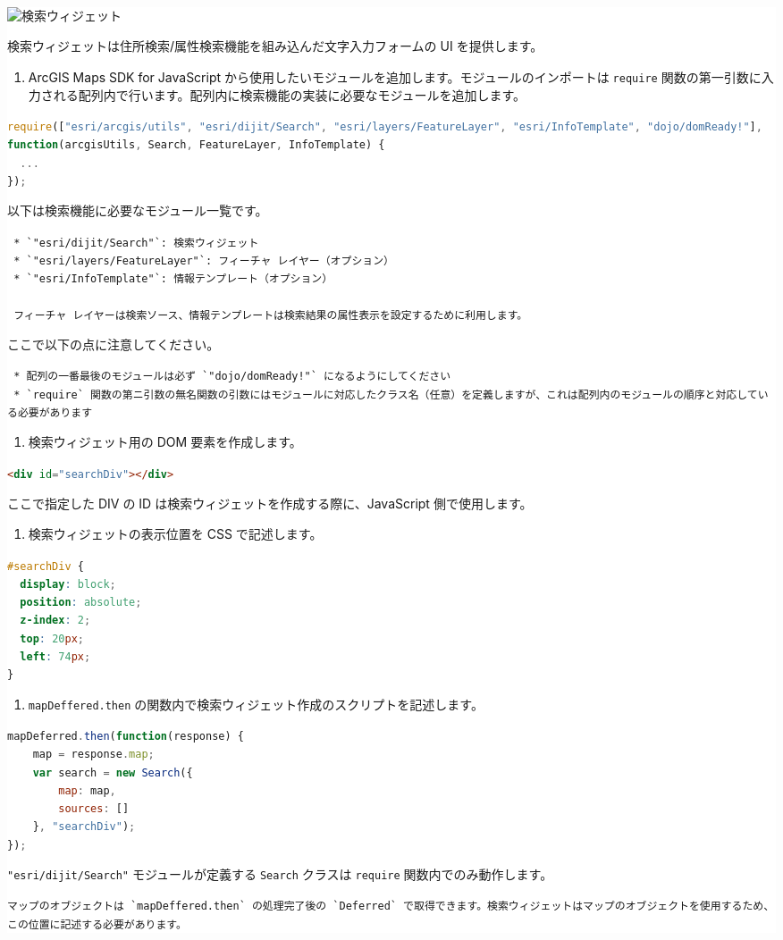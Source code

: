  ![検索ウィジェット](https://apps.esrij.com/arcgis-dev/guide/img/startup/search-widget.png)

 検索ウィジェットは住所検索/属性検索機能を組み込んだ文字入力フォームの UI を提供します。

1. ArcGIS Maps SDK for JavaScript から使用したいモジュールを追加します。モジュールのインポートは `require` 関数の第一引数に入力される配列内で行います。配列内に検索機能の実装に必要なモジュールを追加します。
 ```javascript
 require(["esri/arcgis/utils", "esri/dijit/Search", "esri/layers/FeatureLayer", "esri/InfoTemplate", "dojo/domReady!"],
 function(arcgisUtils, Search, FeatureLayer, InfoTemplate) {
   ...
 });
 ```
 以下は検索機能に必要なモジュール一覧です。

     * `"esri/dijit/Search"`: 検索ウィジェット
     * `"esri/layers/FeatureLayer"`: フィーチャ レイヤー（オプション）
     * `"esri/InfoTemplate"`: 情報テンプレート（オプション）

     フィーチャ レイヤーは検索ソース、情報テンプレートは検索結果の属性表示を設定するために利用します。
 ここで以下の点に注意してください。

     * 配列の一番最後のモジュールは必ず `"dojo/domReady!"` になるようにしてください
     * `require` 関数の第ニ引数の無名関数の引数にはモジュールに対応したクラス名（任意）を定義しますが、これは配列内のモジュールの順序と対応している必要があります


1. 検索ウィジェット用の DOM 要素を作成します。
 ```html
 <div id="searchDiv"></div>
 ```
 ここで指定した DIV の ID は検索ウィジェットを作成する際に、JavaScript 側で使用します。

1. 検索ウィジェットの表示位置を CSS で記述します。
 ```css
 #searchDiv {
   display: block;
   position: absolute;
   z-index: 2;
   top: 20px;
   left: 74px;
 }
 ```

1. `mapDeffered.then` の関数内で検索ウィジェット作成のスクリプトを記述します。
 ```javascript
 mapDeferred.then(function(response) {
     map = response.map;
     var search = new Search({
         map: map,
         sources: []
     }, "searchDiv");
 });
 ```
  `"esri/dijit/Search"` モジュールが定義する `Search` クラスは `require` 関数内でのみ動作します。

    マップのオブジェクトは `mapDeffered.then` の処理完了後の `Deferred` で取得できます。検索ウィジェットはマップのオブジェクトを使用するため、この位置に記述する必要があります。
